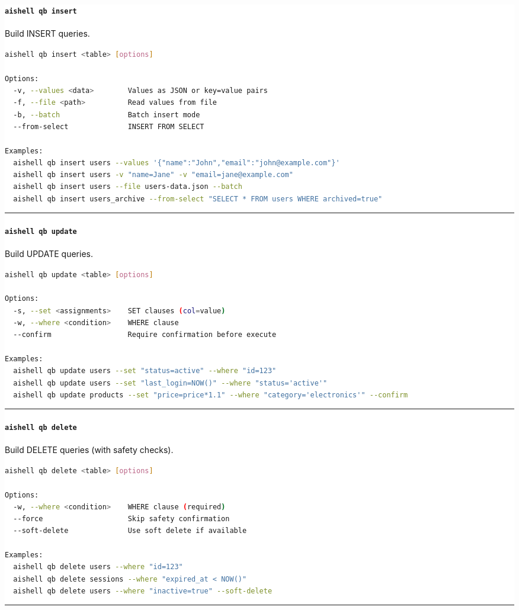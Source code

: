 
#### `aishell qb insert`
Build INSERT queries.

```bash
aishell qb insert <table> [options]

Options:
  -v, --values <data>        Values as JSON or key=value pairs
  -f, --file <path>          Read values from file
  -b, --batch                Batch insert mode
  --from-select              INSERT FROM SELECT

Examples:
  aishell qb insert users --values '{"name":"John","email":"john@example.com"}'
  aishell qb insert users -v "name=Jane" -v "email=jane@example.com"
  aishell qb insert users --file users-data.json --batch
  aishell qb insert users_archive --from-select "SELECT * FROM users WHERE archived=true"
```

---

#### `aishell qb update`
Build UPDATE queries.

```bash
aishell qb update <table> [options]

Options:
  -s, --set <assignments>    SET clauses (col=value)
  -w, --where <condition>    WHERE clause
  --confirm                  Require confirmation before execute

Examples:
  aishell qb update users --set "status=active" --where "id=123"
  aishell qb update users --set "last_login=NOW()" --where "status='active'"
  aishell qb update products --set "price=price*1.1" --where "category='electronics'" --confirm
```

---

#### `aishell qb delete`
Build DELETE queries (with safety checks).

```bash
aishell qb delete <table> [options]

Options:
  -w, --where <condition>    WHERE clause (required)
  --force                    Skip safety confirmation
  --soft-delete              Use soft delete if available

Examples:
  aishell qb delete users --where "id=123"
  aishell qb delete sessions --where "expired_at < NOW()"
  aishell qb delete users --where "inactive=true" --soft-delete
```

---